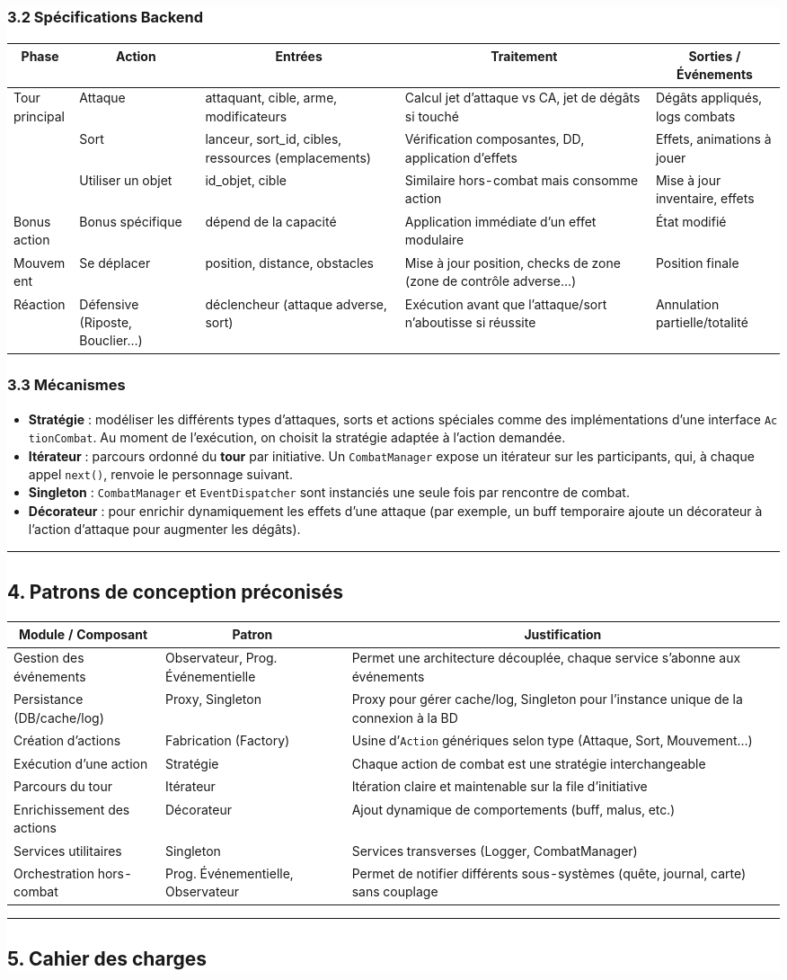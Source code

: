 ### 3.2 Spécifications Backend

| Phase               | Action                                     | Entrées                                               | Traitement                                                          | Sorties / Événements            |
|---------------------|--------------------------------------------|-------------------------------------------------------|----------------------------------------------------------------------|---------------------------------|
| Tour principal      | Attaque                                    | attaquant, cible, arme, modificateurs                 | Calcul jet d’attaque vs CA, jet de dégâts si touché                  | Dégâts appliqués, logs combats  |
|                     | Sort                                       | lanceur, sort_id, cibles, ressources (emplacements)   | Vérification composantes, DD, application d’effets                   | Effets, animations à jouer      |
|                     | Utiliser un objet                          | id_objet, cible                                       | Similaire hors-combat mais consomme action                          | Mise à jour inventaire, effets  |
| Bonus action        | Bonus spécifique                           | dépend de la capacité                                 | Application immédiate d’un effet modulaire                           | État modifié                    |
| Mouvement           | Se déplacer                                | position, distance, obstacles                         | Mise à jour position, checks de zone (zone de contrôle adverse…)    | Position finale                 |
| Réaction            | Défensive (Riposte, Bouclier…)             | déclencheur (attaque adverse, sort)                   | Exécution avant que l’attaque/sort n’aboutisse si réussite           | Annulation partielle/totalité   |

### 3.3 Mécanismes

- **Stratégie** : modéliser les différents types d’attaques, sorts et actions spéciales comme des implémentations d’une interface `ActionCombat`. Au moment de l’exécution, on choisit la stratégie adaptée à l’action demandée.
- **Itérateur** : parcours ordonné du **tour** par initiative. Un `CombatManager` expose un itérateur sur les participants, qui, à chaque appel `next()`, renvoie le personnage suivant.
- **Singleton** : `CombatManager` et `EventDispatcher` sont instanciés une seule fois par rencontre de combat.
- **Décorateur** : pour enrichir dynamiquement les effets d’une attaque (par exemple, un buff temporaire ajoute un décorateur à l’action d’attaque pour augmenter les dégâts).

---

## 4. Patrons de conception préconisés

| Module / Composant           | Patron                    | Justification                                                                                  |
|------------------------------|---------------------------|-----------------------------------------------------------------------------------------------|
| Gestion des événements       | Observateur, Prog. Événementielle | Permet une architecture découplée, chaque service s’abonne aux événements                    |
| Persistance (DB/cache/log)   | Proxy, Singleton          | Proxy pour gérer cache/log, Singleton pour l’instance unique de la connexion à la BD         |
| Création d’actions           | Fabrication (Factory)     | Usine d’`Action` génériques selon type (Attaque, Sort, Mouvement…)                            |
| Exécution d’une action       | Stratégie                 | Chaque action de combat est une stratégie interchangeable                                    |
| Parcours du tour             | Itérateur                 | Itération claire et maintenable sur la file d’initiative                                     |
| Enrichissement des actions   | Décorateur                | Ajout dynamique de comportements (buff, malus, etc.)                                         |
| Services utilitaires         | Singleton                 | Services transverses (Logger, CombatManager)                                                 |
| Orchestration hors-combat    | Prog. Événementielle, Observateur | Permet de notifier différents sous-systèmes (quête, journal, carte) sans couplage          |

---

## 5. Cahier des charges
